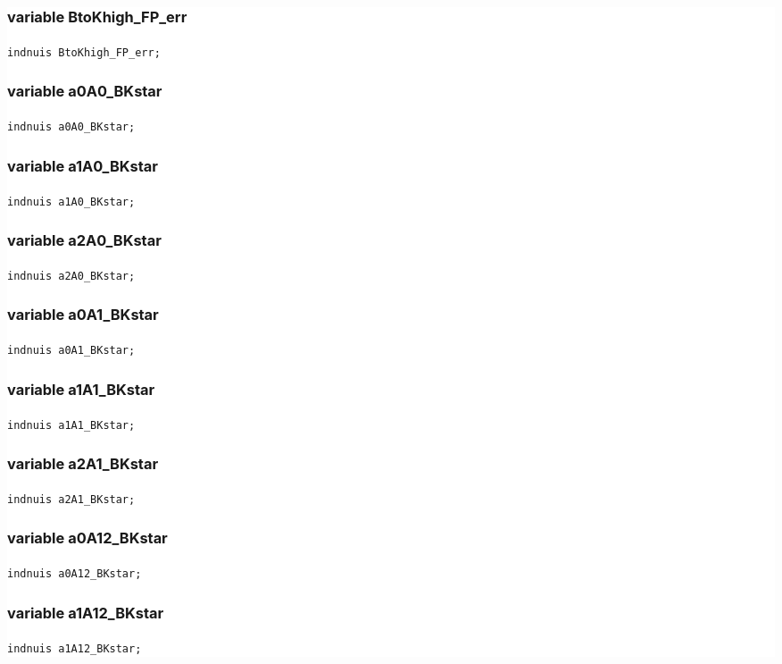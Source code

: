 
### variable BtoKhigh_FP_err

```
indnuis BtoKhigh_FP_err;
```


### variable a0A0_BKstar

```
indnuis a0A0_BKstar;
```


### variable a1A0_BKstar

```
indnuis a1A0_BKstar;
```


### variable a2A0_BKstar

```
indnuis a2A0_BKstar;
```


### variable a0A1_BKstar

```
indnuis a0A1_BKstar;
```


### variable a1A1_BKstar

```
indnuis a1A1_BKstar;
```


### variable a2A1_BKstar

```
indnuis a2A1_BKstar;
```


### variable a0A12_BKstar

```
indnuis a0A12_BKstar;
```


### variable a1A12_BKstar

```
indnuis a1A12_BKstar;
```

